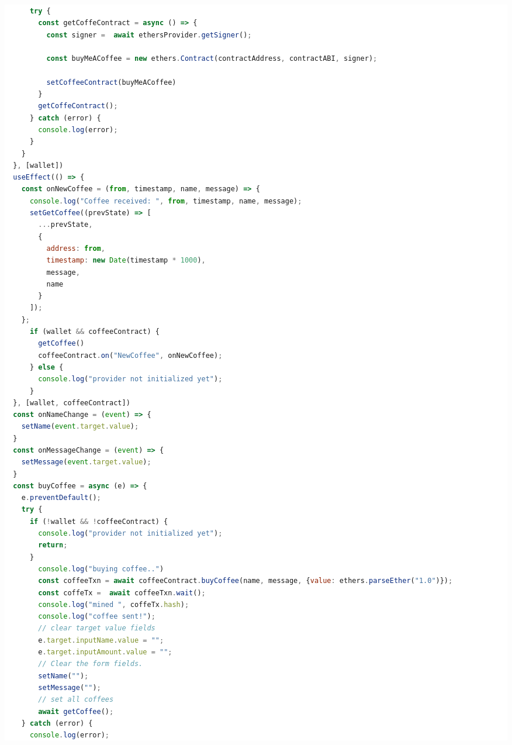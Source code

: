 ```js
      try {
        const getCoffeContract = async () => {
          const signer =  await ethersProvider.getSigner();
    
          const buyMeACoffee = new ethers.Contract(contractAddress, contractABI, signer);
    
          setCoffeeContract(buyMeACoffee)
        }
        getCoffeContract();
      } catch (error) {
        console.log(error);
      }
    }
  }, [wallet])
  useEffect(() => {
    const onNewCoffee = (from, timestamp, name, message) => {
      console.log("Coffee received: ", from, timestamp, name, message);
      setGetCoffee((prevState) => [
        ...prevState,
        {
          address: from,
          timestamp: new Date(timestamp * 1000),
          message,
          name
        }
      ]);
    };
      if (wallet && coffeeContract) {
        getCoffee()
        coffeeContract.on("NewCoffee", onNewCoffee);    
      } else {
        console.log("provider not initialized yet");
      }
  }, [wallet, coffeeContract])
  const onNameChange = (event) => {
    setName(event.target.value);
  }
  const onMessageChange = (event) => {
    setMessage(event.target.value);
  }
  const buyCoffee = async (e) => {
    e.preventDefault();
    try {
      if (!wallet && !coffeeContract) {
        console.log("provider not initialized yet");
        return;
      }
        console.log("buying coffee..")
        const coffeeTxn = await coffeeContract.buyCoffee(name, message, {value: ethers.parseEther("1.0")});
        const coffeTx =  await coffeeTxn.wait();
        console.log("mined ", coffeTx.hash);
        console.log("coffee sent!");
        // clear target value fields
        e.target.inputName.value = "";
        e.target.inputAmount.value = "";
        // Clear the form fields.
        setName("");
        setMessage("");
        // set all coffees
        await getCoffee();
    } catch (error) {
      console.log(error);
```